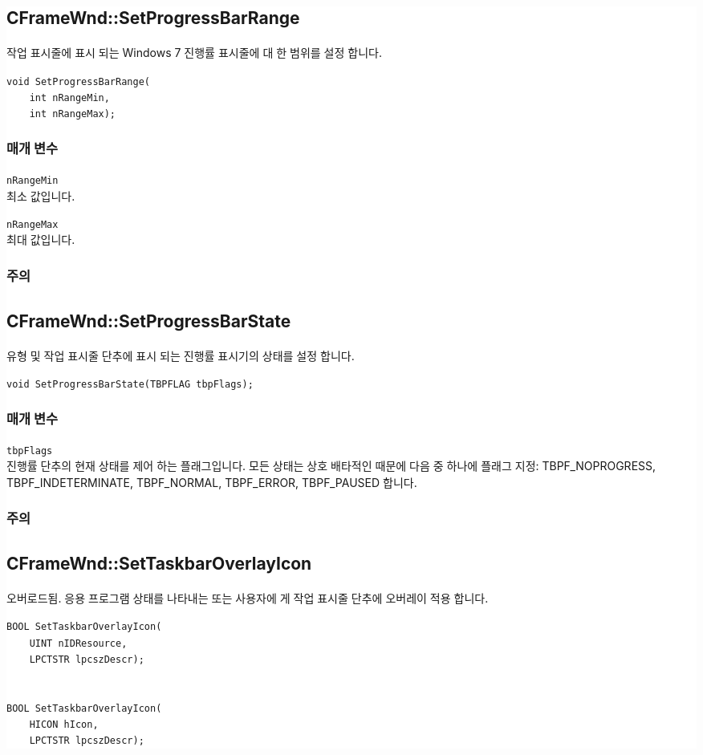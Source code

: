 ##  <a name="a-namesetprogressbarrangea--cframewndsetprogressbarrange"></a><a name="setprogressbarrange"></a>CFrameWnd::SetProgressBarRange  
 작업 표시줄에 표시 되는 Windows 7 진행률 표시줄에 대 한 범위를 설정 합니다.  
  
```  
void SetProgressBarRange(
    int nRangeMin,  
    int nRangeMax);
```  
  
### <a name="parameters"></a>매개 변수  
 `nRangeMin`  
 최소 값입니다.  
  
 `nRangeMax`  
 최대 값입니다.  
  
### <a name="remarks"></a>주의  
  
##  <a name="a-namesetprogressbarstatea--cframewndsetprogressbarstate"></a><a name="setprogressbarstate"></a>CFrameWnd::SetProgressBarState  
 유형 및 작업 표시줄 단추에 표시 되는 진행률 표시기의 상태를 설정 합니다.  
  
```  
void SetProgressBarState(TBPFLAG tbpFlags);
```  
  
### <a name="parameters"></a>매개 변수  
 `tbpFlags`  
 진행률 단추의 현재 상태를 제어 하는 플래그입니다. 모든 상태는 상호 배타적인 때문에 다음 중 하나에 플래그 지정: TBPF_NOPROGRESS, TBPF_INDETERMINATE, TBPF_NORMAL, TBPF_ERROR, TBPF_PAUSED 합니다.  
  
### <a name="remarks"></a>주의  
  
##  <a name="a-namesettaskbaroverlayicona--cframewndsettaskbaroverlayicon"></a><a name="settaskbaroverlayicon"></a>CFrameWnd::SetTaskbarOverlayIcon  
 오버로드됨. 응용 프로그램 상태를 나타내는 또는 사용자에 게 작업 표시줄 단추에 오버레이 적용 합니다.  
  
```  
BOOL SetTaskbarOverlayIcon(
    UINT nIDResource,  
    LPCTSTR lpcszDescr);

 
BOOL SetTaskbarOverlayIcon(
    HICON hIcon,  
    LPCTSTR lpcszDescr);
```  
  